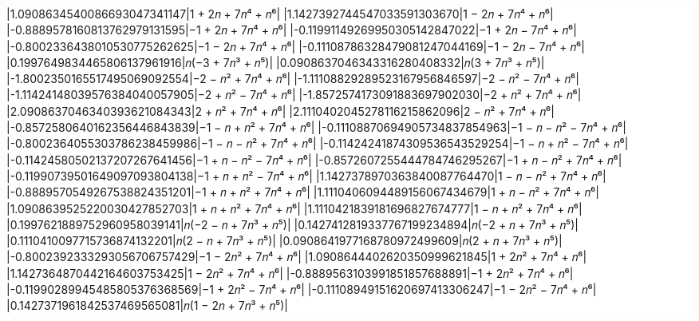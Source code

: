 |1.0908634540086693047341147|1 + 2𝑛 + 7𝑛⁴ + 𝑛⁶|
|1.1427392744547033591303670|1 − 2𝑛 + 7𝑛⁴ + 𝑛⁶|
|-0.8889578160813762979131595|−1 + 2𝑛 + 7𝑛⁴ + 𝑛⁶|
|-0.11991149269950305142847022|−1 + 2𝑛 − 7𝑛⁴ + 𝑛⁶|
|-0.8002336438010530775262625|−1 − 2𝑛 + 7𝑛⁴ + 𝑛⁶|
|-0.11108786328479081247044169|−1 − 2𝑛 − 7𝑛⁴ + 𝑛⁶|
|0.1997649834465806137961916|𝑛(−3 + 7𝑛³ + 𝑛⁵)|
|0.0908637046343316280408332|𝑛(3 + 7𝑛³ + 𝑛⁵)|
|-1.8002350165517495069092554|−2 − 𝑛² + 7𝑛⁴ + 𝑛⁶|
|-1.11108829289523167956846597|−2 − 𝑛² − 7𝑛⁴ + 𝑛⁶|
|-1.11424148039576384040057905|−2 + 𝑛² − 7𝑛⁴ + 𝑛⁶|
|-1.8572574173091883697902030|−2 + 𝑛² + 7𝑛⁴ + 𝑛⁶|
|2.0908637046340393621084343|2 + 𝑛² + 7𝑛⁴ + 𝑛⁶|
|2.1110402045278116215862096|2 − 𝑛² + 7𝑛⁴ + 𝑛⁶|
|-0.8572580640162356446843839|−1 − 𝑛 + 𝑛² + 7𝑛⁴ + 𝑛⁶|
|-0.11108870694905734837854963|−1 − 𝑛 − 𝑛² − 7𝑛⁴ + 𝑛⁶|
|-0.8002364055303786238459986|−1 − 𝑛 − 𝑛² + 7𝑛⁴ + 𝑛⁶|
|-0.11424241874309536543529254|−1 − 𝑛 + 𝑛² − 7𝑛⁴ + 𝑛⁶|
|-0.11424580502137207267641456|−1 + 𝑛 − 𝑛² − 7𝑛⁴ + 𝑛⁶|
|-0.8572607255444784746295267|−1 + 𝑛 − 𝑛² + 7𝑛⁴ + 𝑛⁶|
|-0.11990739501649097093804138|−1 + 𝑛 + 𝑛² − 7𝑛⁴ + 𝑛⁶|
|1.1427378970363840087764470|1 − 𝑛 − 𝑛² + 7𝑛⁴ + 𝑛⁶|
|-0.8889570549267538824351201|−1 + 𝑛 + 𝑛² + 7𝑛⁴ + 𝑛⁶|
|1.1110406094489156067434679|1 + 𝑛 − 𝑛² + 7𝑛⁴ + 𝑛⁶|
|1.0908639525220030427852703|1 + 𝑛 + 𝑛² + 7𝑛⁴ + 𝑛⁶|
|1.1110421839181696827674777|1 − 𝑛 + 𝑛² + 7𝑛⁴ + 𝑛⁶|
|0.1997621889752960958039141|𝑛(−2 − 𝑛 + 7𝑛³ + 𝑛⁵)|
|0.1427412819337767199234894|𝑛(−2 + 𝑛 + 7𝑛³ + 𝑛⁵)|
|0.1110410097715736874132201|𝑛(2 − 𝑛 + 7𝑛³ + 𝑛⁵)|
|0.0908641977168780972499609|𝑛(2 + 𝑛 + 7𝑛³ + 𝑛⁵)|
|-0.8002392333293056706757429|−1 − 2𝑛² + 7𝑛⁴ + 𝑛⁶|
|1.0908644402620350999621845|1 + 2𝑛² + 7𝑛⁴ + 𝑛⁶|
|1.1427364870442164603753425|1 − 2𝑛² + 7𝑛⁴ + 𝑛⁶|
|-0.8889563103991851857688891|−1 + 2𝑛² + 7𝑛⁴ + 𝑛⁶|
|-0.11990289945485805376368569|−1 + 2𝑛² − 7𝑛⁴ + 𝑛⁶|
|-0.11108949151620697413306247|−1 − 2𝑛² − 7𝑛⁴ + 𝑛⁶|
|0.1427371961842537469565081|𝑛(1 − 2𝑛 + 7𝑛³ + 𝑛⁵)|